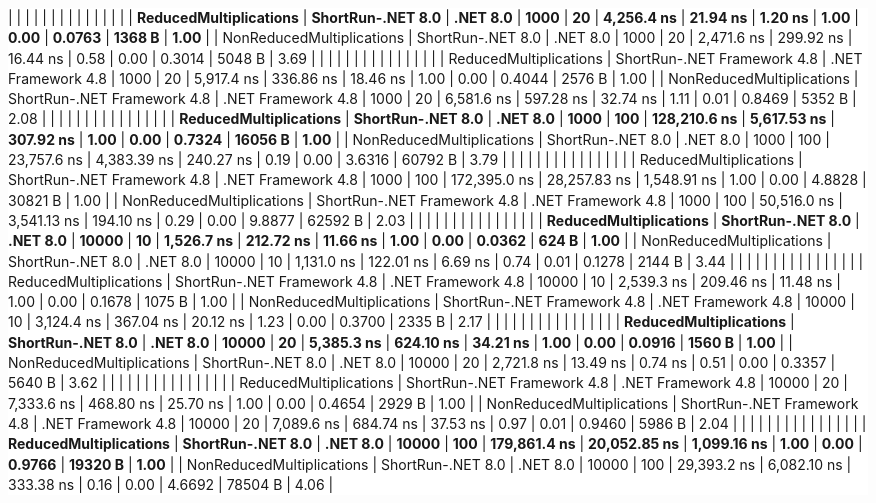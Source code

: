 |                           |                             |                    |             |              |              |              |             |       |         |         |           |             |
| **ReducedMultiplications**    | **ShortRun-.NET 8.0**           | **.NET 8.0**           | **1000**        | **20**           |   **4,256.4 ns** |     **21.94 ns** |     **1.20 ns** |  **1.00** |    **0.00** |  **0.0763** |    **1368 B** |        **1.00** |
| NonReducedMultiplications | ShortRun-.NET 8.0           | .NET 8.0           | 1000        | 20           |   2,471.6 ns |    299.92 ns |    16.44 ns |  0.58 |    0.00 |  0.3014 |    5048 B |        3.69 |
|                           |                             |                    |             |              |              |              |             |       |         |         |           |             |
| ReducedMultiplications    | ShortRun-.NET Framework 4.8 | .NET Framework 4.8 | 1000        | 20           |   5,917.4 ns |    336.86 ns |    18.46 ns |  1.00 |    0.00 |  0.4044 |    2576 B |        1.00 |
| NonReducedMultiplications | ShortRun-.NET Framework 4.8 | .NET Framework 4.8 | 1000        | 20           |   6,581.6 ns |    597.28 ns |    32.74 ns |  1.11 |    0.01 |  0.8469 |    5352 B |        2.08 |
|                           |                             |                    |             |              |              |              |             |       |         |         |           |             |
| **ReducedMultiplications**    | **ShortRun-.NET 8.0**           | **.NET 8.0**           | **1000**        | **100**          | **128,210.6 ns** |  **5,617.53 ns** |   **307.92 ns** |  **1.00** |    **0.00** |  **0.7324** |   **16056 B** |        **1.00** |
| NonReducedMultiplications | ShortRun-.NET 8.0           | .NET 8.0           | 1000        | 100          |  23,757.6 ns |  4,383.39 ns |   240.27 ns |  0.19 |    0.00 |  3.6316 |   60792 B |        3.79 |
|                           |                             |                    |             |              |              |              |             |       |         |         |           |             |
| ReducedMultiplications    | ShortRun-.NET Framework 4.8 | .NET Framework 4.8 | 1000        | 100          | 172,395.0 ns | 28,257.83 ns | 1,548.91 ns |  1.00 |    0.00 |  4.8828 |   30821 B |        1.00 |
| NonReducedMultiplications | ShortRun-.NET Framework 4.8 | .NET Framework 4.8 | 1000        | 100          |  50,516.0 ns |  3,541.13 ns |   194.10 ns |  0.29 |    0.00 |  9.8877 |   62592 B |        2.03 |
|                           |                             |                    |             |              |              |              |             |       |         |         |           |             |
| **ReducedMultiplications**    | **ShortRun-.NET 8.0**           | **.NET 8.0**           | **10000**       | **10**           |   **1,526.7 ns** |    **212.72 ns** |    **11.66 ns** |  **1.00** |    **0.00** |  **0.0362** |     **624 B** |        **1.00** |
| NonReducedMultiplications | ShortRun-.NET 8.0           | .NET 8.0           | 10000       | 10           |   1,131.0 ns |    122.01 ns |     6.69 ns |  0.74 |    0.01 |  0.1278 |    2144 B |        3.44 |
|                           |                             |                    |             |              |              |              |             |       |         |         |           |             |
| ReducedMultiplications    | ShortRun-.NET Framework 4.8 | .NET Framework 4.8 | 10000       | 10           |   2,539.3 ns |    209.46 ns |    11.48 ns |  1.00 |    0.00 |  0.1678 |    1075 B |        1.00 |
| NonReducedMultiplications | ShortRun-.NET Framework 4.8 | .NET Framework 4.8 | 10000       | 10           |   3,124.4 ns |    367.04 ns |    20.12 ns |  1.23 |    0.00 |  0.3700 |    2335 B |        2.17 |
|                           |                             |                    |             |              |              |              |             |       |         |         |           |             |
| **ReducedMultiplications**    | **ShortRun-.NET 8.0**           | **.NET 8.0**           | **10000**       | **20**           |   **5,385.3 ns** |    **624.10 ns** |    **34.21 ns** |  **1.00** |    **0.00** |  **0.0916** |    **1560 B** |        **1.00** |
| NonReducedMultiplications | ShortRun-.NET 8.0           | .NET 8.0           | 10000       | 20           |   2,721.8 ns |     13.49 ns |     0.74 ns |  0.51 |    0.00 |  0.3357 |    5640 B |        3.62 |
|                           |                             |                    |             |              |              |              |             |       |         |         |           |             |
| ReducedMultiplications    | ShortRun-.NET Framework 4.8 | .NET Framework 4.8 | 10000       | 20           |   7,333.6 ns |    468.80 ns |    25.70 ns |  1.00 |    0.00 |  0.4654 |    2929 B |        1.00 |
| NonReducedMultiplications | ShortRun-.NET Framework 4.8 | .NET Framework 4.8 | 10000       | 20           |   7,089.6 ns |    684.74 ns |    37.53 ns |  0.97 |    0.01 |  0.9460 |    5986 B |        2.04 |
|                           |                             |                    |             |              |              |              |             |       |         |         |           |             |
| **ReducedMultiplications**    | **ShortRun-.NET 8.0**           | **.NET 8.0**           | **10000**       | **100**          | **179,861.4 ns** | **20,052.85 ns** | **1,099.16 ns** |  **1.00** |    **0.00** |  **0.9766** |   **19320 B** |        **1.00** |
| NonReducedMultiplications | ShortRun-.NET 8.0           | .NET 8.0           | 10000       | 100          |  29,393.2 ns |  6,082.10 ns |   333.38 ns |  0.16 |    0.00 |  4.6692 |   78504 B |        4.06 |